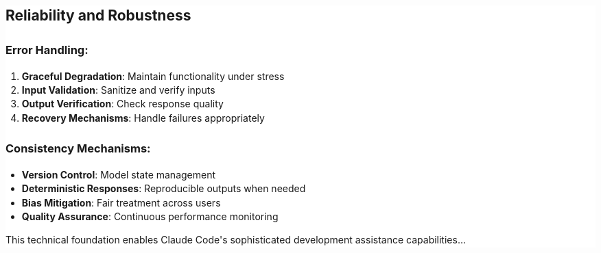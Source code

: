 ## Reliability and Robustness

### Error Handling:
1. **Graceful Degradation**: Maintain functionality under stress
2. **Input Validation**: Sanitize and verify inputs
3. **Output Verification**: Check response quality
4. **Recovery Mechanisms**: Handle failures appropriately

### Consistency Mechanisms:
- **Version Control**: Model state management
- **Deterministic Responses**: Reproducible outputs when needed
- **Bias Mitigation**: Fair treatment across users
- **Quality Assurance**: Continuous performance monitoring

This technical foundation enables Claude Code's sophisticated development assistance capabilities...